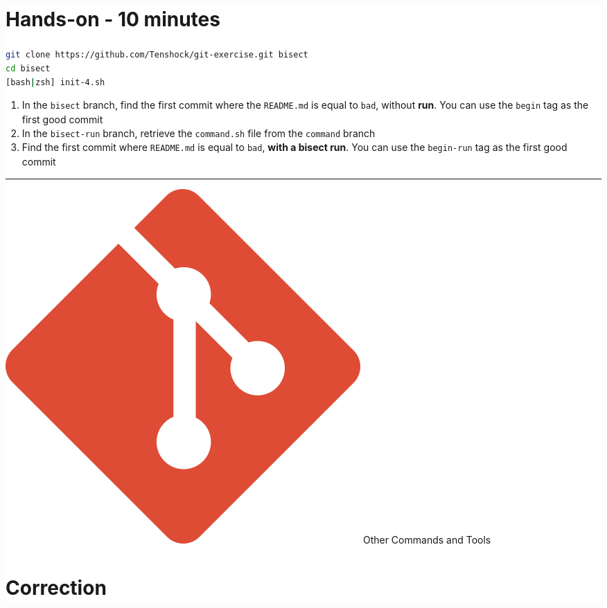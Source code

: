 # Hands-on - 10 minutes

```bash
git clone https://github.com/Tenshock/git-exercise.git bisect
cd bisect
[bash|zsh] init-4.sh
```

<div mt-10/>

1. In the `bisect` branch, find the first commit where the `README.md` is equal to `bad`, without **run**. You can use the `begin` tag as the first good commit
2. In the `bisect-run` branch, retrieve the `command.sh` file from the `command` branch
3. Find the first commit where `README.md` is equal to `bad`, **with a bisect run**. You can use the `begin-run` tag as the first good commit

---

<div border-7 border-green absolute top-0 left-0 bottom-0 right-0 z="-1"/>
<img absolute src="../public/git-logo.png" w-10 top-2 right-2/>
<SlideCurrentNo absolute bottom-0 right-2/>
<Link to="other-commands-and-tools" absolute top-3.4 font-bold right-15 color="#db4c37">Other Commands and Tools</Link>

# Correction
